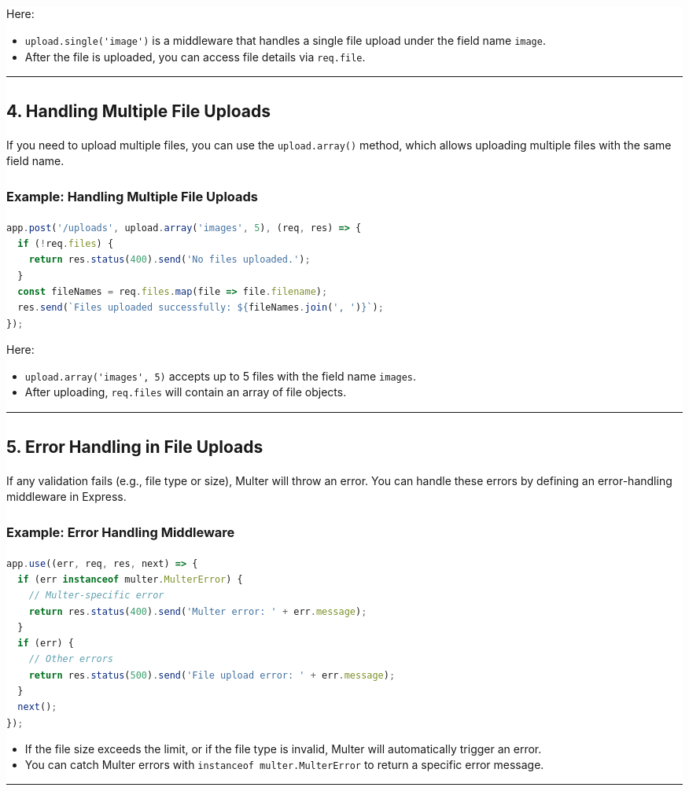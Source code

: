 Here:
- `upload.single('image')` is a middleware that handles a single file upload under the field name `image`.
- After the file is uploaded, you can access file details via `req.file`.

---

## **4. Handling Multiple File Uploads**

If you need to upload multiple files, you can use the `upload.array()` method, which allows uploading multiple files with the same field name.

### **Example: Handling Multiple File Uploads**

```javascript
app.post('/uploads', upload.array('images', 5), (req, res) => {
  if (!req.files) {
    return res.status(400).send('No files uploaded.');
  }
  const fileNames = req.files.map(file => file.filename);
  res.send(`Files uploaded successfully: ${fileNames.join(', ')}`);
});
```

Here:
- `upload.array('images', 5)` accepts up to 5 files with the field name `images`.
- After uploading, `req.files` will contain an array of file objects.

---

## **5. Error Handling in File Uploads**

If any validation fails (e.g., file type or size), Multer will throw an error. You can handle these errors by defining an error-handling middleware in Express.

### **Example: Error Handling Middleware**

```javascript
app.use((err, req, res, next) => {
  if (err instanceof multer.MulterError) {
    // Multer-specific error
    return res.status(400).send('Multer error: ' + err.message);
  }
  if (err) {
    // Other errors
    return res.status(500).send('File upload error: ' + err.message);
  }
  next();
});
```

- If the file size exceeds the limit, or if the file type is invalid, Multer will automatically trigger an error.
- You can catch Multer errors with `instanceof multer.MulterError` to return a specific error message.

---